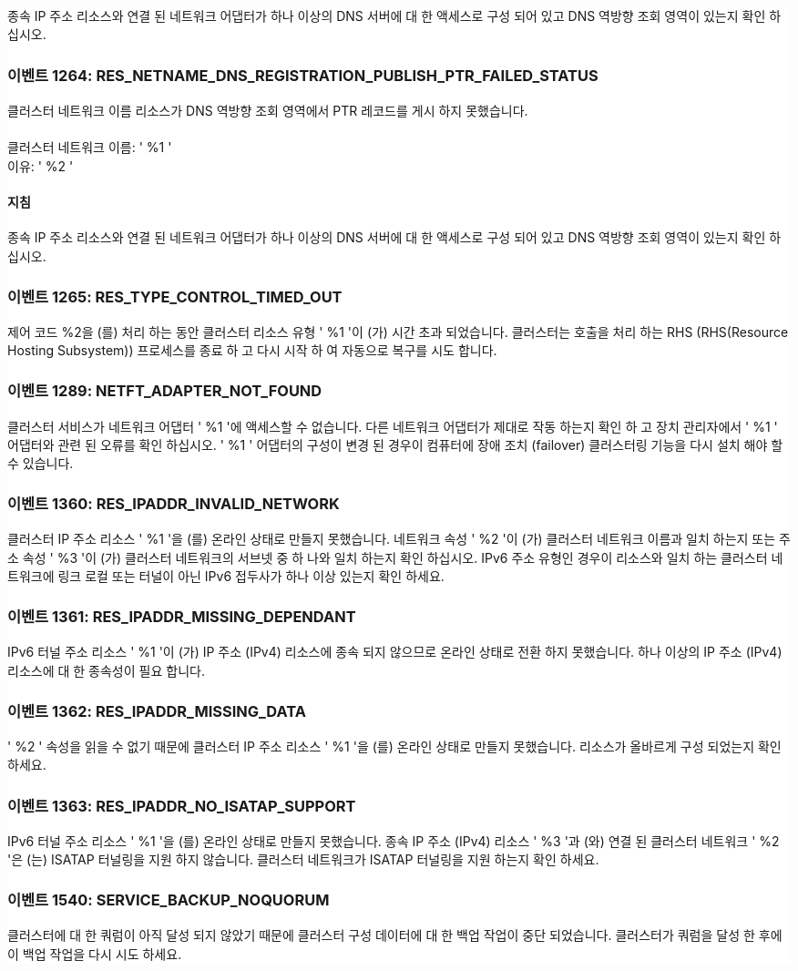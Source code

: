 종속 IP 주소 리소스와 연결 된 네트워크 어댑터가 하나 이상의 DNS 서버에 대 한 액세스로 구성 되어 있고 DNS 역방향 조회 영역이 있는지 확인 하십시오.

### <a name="event-1264-res_netname_dns_registration_publish_ptr_failed_status"></a>이벤트 1264: RES_NETNAME_DNS_REGISTRATION_PUBLISH_PTR_FAILED_STATUS

클러스터 네트워크 이름 리소스가 DNS 역방향 조회 영역에서 PTR 레코드를 게시 하지 못했습니다.<br><br>클러스터 네트워크 이름: ' %1 '<br>이유: ' %2 '

#### <a name="guidance"></a>지침

종속 IP 주소 리소스와 연결 된 네트워크 어댑터가 하나 이상의 DNS 서버에 대 한 액세스로 구성 되어 있고 DNS 역방향 조회 영역이 있는지 확인 하십시오.

### <a name="event-1265-res_type_control_timed_out"></a>이벤트 1265: RES_TYPE_CONTROL_TIMED_OUT

제어 코드 %2을 (를) 처리 하는 동안 클러스터 리소스 유형 ' %1 '이 (가) 시간 초과 되었습니다. 클러스터는 호출을 처리 하는 RHS (RHS(Resource Hosting Subsystem)) 프로세스를 종료 하 고 다시 시작 하 여 자동으로 복구를 시도 합니다.

### <a name="event-1289-netft_adapter_not_found"></a>이벤트 1289: NETFT_ADAPTER_NOT_FOUND

클러스터 서비스가 네트워크 어댑터 ' %1 '에 액세스할 수 없습니다. 다른 네트워크 어댑터가 제대로 작동 하는지 확인 하 고 장치 관리자에서 ' %1 ' 어댑터와 관련 된 오류를 확인 하십시오. ' %1 ' 어댑터의 구성이 변경 된 경우이 컴퓨터에 장애 조치 (failover) 클러스터링 기능을 다시 설치 해야 할 수 있습니다.

### <a name="event-1360-res_ipaddr_invalid_network"></a>이벤트 1360: RES_IPADDR_INVALID_NETWORK

클러스터 IP 주소 리소스 ' %1 '을 (를) 온라인 상태로 만들지 못했습니다. 네트워크 속성 ' %2 '이 (가) 클러스터 네트워크 이름과 일치 하는지 또는 주소 속성 ' %3 '이 (가) 클러스터 네트워크의 서브넷 중 하 나와 일치 하는지 확인 하십시오. IPv6 주소 유형인 경우이 리소스와 일치 하는 클러스터 네트워크에 링크 로컬 또는 터널이 아닌 IPv6 접두사가 하나 이상 있는지 확인 하세요.

### <a name="event-1361-res_ipaddr_missing_dependant"></a>이벤트 1361: RES_IPADDR_MISSING_DEPENDANT

IPv6 터널 주소 리소스 ' %1 '이 (가) IP 주소 (IPv4) 리소스에 종속 되지 않으므로 온라인 상태로 전환 하지 못했습니다. 하나 이상의 IP 주소 (IPv4) 리소스에 대 한 종속성이 필요 합니다.

### <a name="event-1362-res_ipaddr_missing_data"></a>이벤트 1362: RES_IPADDR_MISSING_DATA

' %2 ' 속성을 읽을 수 없기 때문에 클러스터 IP 주소 리소스 ' %1 '을 (를) 온라인 상태로 만들지 못했습니다. 리소스가 올바르게 구성 되었는지 확인 하세요.

### <a name="event-1363-res_ipaddr_no_isatap_support"></a>이벤트 1363: RES_IPADDR_NO_ISATAP_SUPPORT

IPv6 터널 주소 리소스 ' %1 '을 (를) 온라인 상태로 만들지 못했습니다. 종속 IP 주소 (IPv4) 리소스 ' %3 '과 (와) 연결 된 클러스터 네트워크 ' %2 '은 (는) ISATAP 터널링을 지원 하지 않습니다. 클러스터 네트워크가 ISATAP 터널링을 지원 하는지 확인 하세요.

### <a name="event-1540-service_backup_noquorum"></a>이벤트 1540: SERVICE_BACKUP_NOQUORUM

클러스터에 대 한 쿼럼이 아직 달성 되지 않았기 때문에 클러스터 구성 데이터에 대 한 백업 작업이 중단 되었습니다. 클러스터가 쿼럼을 달성 한 후에이 백업 작업을 다시 시도 하세요.
